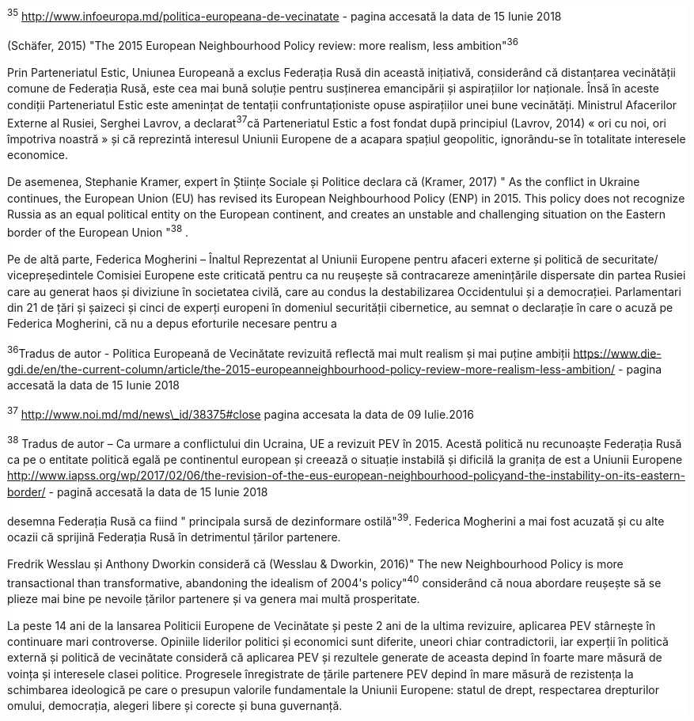 <sup>35</sup> http://www.infoeuropa.md/politica-europeana-de-vecinatate - pagina accesată la data de 15 Iunie 2018

(Schäfer, 2015) "The 2015 European Neighbourhood Policy review: more realism, less ambition"<sup>36</sup>

Prin Parteneriatul Estic, Uniunea Europeană a exclus Federația Rusă din această inițiativă, considerând că distanțarea vecinătății comune de Federația Rusă, este cea mai bună soluție pentru susținerea emancipării și aspirațiilor lor naționale. Însă în aceste condiții Parteneriatul Estic este amenințat de tentații confruntaționiste opuse aspirațiilor unei bune vecinătăți. Ministrul Afacerilor Externe al Rusiei, Serghei Lavrov, a declarat<sup>37</sup>că Parteneriatul Estic a fost fondat după principiul (Lavrov, 2014) « ori cu noi, ori împotriva noastră » și că reprezintă interesul Uniunii Europene de a acapara spațiul geopolitic, ignorându-se în totalitate interesele economice.

De asemenea, Stephanie Kramer, expert în Științe Sociale și Politice declara că (Kramer, 2017) " As the conflict in Ukraine continues, the European Union (EU) has revised its European Neighbourhood Policy (ENP) in 2015. This policy does not recognize Russia as an equal political entity on the European continent, and creates an unstable and challenging situation on the Eastern border of the European Union "<sup>38</sup> .

Pe de altă parte, Federica Mogherini – Înaltul Reprezentat al Uniunii Europene pentru afaceri externe și politică de securitate/ vicepreședintele Comisiei Europene este criticată pentru ca nu reușește să contracareze amenințările dispersate din partea Rusiei care au generat haos și diviziune în societatea civilă, care au condus la destabilizarea Occidentului și a democrației. Parlamentari din 21 de țări și șaizeci și cinci de experți europeni în domeniul securității cibernetice, au semnat o declarație în care o acuză pe Federica Mogherini, că nu a depus eforturile necesare pentru a

<sup>36</sup>Tradus de autor - Politica Europeană de Vecinătate revizuită reflectă mai mult realism și mai puține ambiții https://www.die-gdi.de/en/the-current-column/article/the-2015-europeanneighbourhood-policy-review-more-realism-less-ambition/ - pagina accesată la data de 15 Iunie 2018

<sup>37</sup> http://www.noi.md/md/news\_id/38375#close pagina accesata la data de 09 Iulie.2016

<sup>38</sup> Tradus de autor – Ca urmare a conflictului din Ucraina, UE a revizuit PEV în 2015. Acestă politică nu recunoaște Federația Rusă ca pe o entitate politică egală pe continentul european și creează o situație instabilă și dificilă la granița de est a Uniunii Europene http://www.iapss.org/wp/2017/02/06/the-revision-of-the-eus-european-neighbourhood-policyand-the-instability-on-its-eastern-border/ - pagină accesată la data de 15 Iunie 2018

desemna Federația Rusă ca fiind " principala sursă de dezinformare ostilă"<sup>39</sup>. Federica Mogherini a mai fost acuzată și cu alte ocazii că sprijină Federația Rusă în detrimentul țărilor partenere.

Fredrik Wesslau și Anthony Dworkin consideră că (Wesslau & Dworkin, 2016)" The new Neighbourhood Policy is more transactional than transformative, abandoning the idealism of 2004's policy"<sup>40</sup> considerând că noua abordare reușește să se plieze mai bine pe nevoile țărilor partenere și va genera mai multă prosperitate.

La peste 14 ani de la lansarea Politicii Europene de Vecinătate și peste 2 ani de la ultima revizuire, aplicarea PEV stârnește în continuare mari controverse. Opiniile liderilor politici și economici sunt diferite, uneori chiar contradictorii, iar experții în politică externă și politică de vecinătate consideră că aplicarea PEV și rezultele generate de aceasta depind în foarte mare măsură de voința și interesele clasei politice. Progresele înregistrate de țările partenere PEV depind în mare măsură de rezistența la schimbarea ideologică pe care o presupun valorile fundamentale la Uniunii Europene: statul de drept, respectarea drepturilor omului, democrația, alegeri libere și corecte și buna guvernanță.
